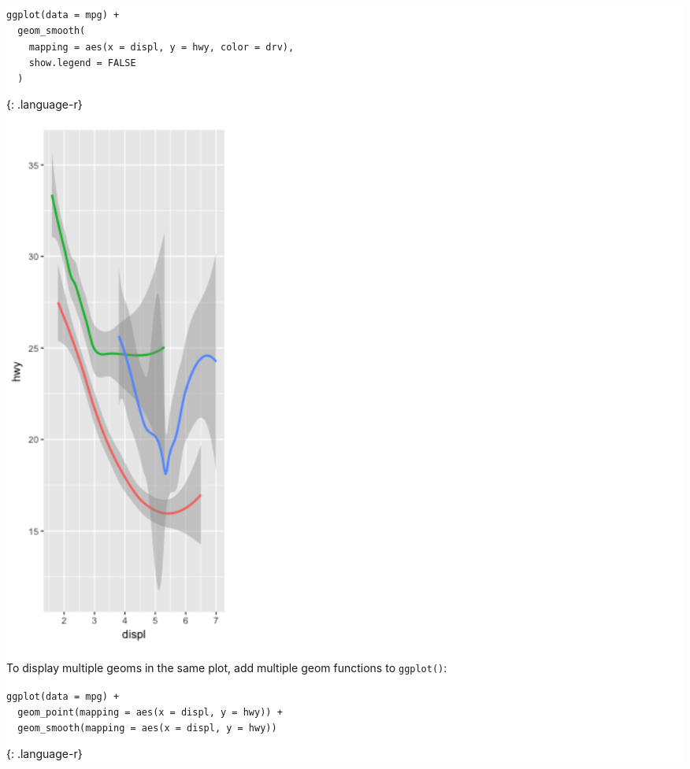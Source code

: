~~~
ggplot(data = mpg) +
  geom_smooth(
    mapping = aes(x = displ, y = hwy, color = drv),
    show.legend = FALSE
  )
~~~
{: .language-r}

<img src="../fig/rmd-02-unnamed-chunk-21-3.png" title="plot of chunk unnamed-chunk-21" alt="plot of chunk unnamed-chunk-21" width="33%" />

To display multiple geoms in the same plot, add multiple geom functions to `ggplot()`:


~~~
ggplot(data = mpg) + 
  geom_point(mapping = aes(x = displ, y = hwy)) +
  geom_smooth(mapping = aes(x = displ, y = hwy))
~~~
{: .language-r}
